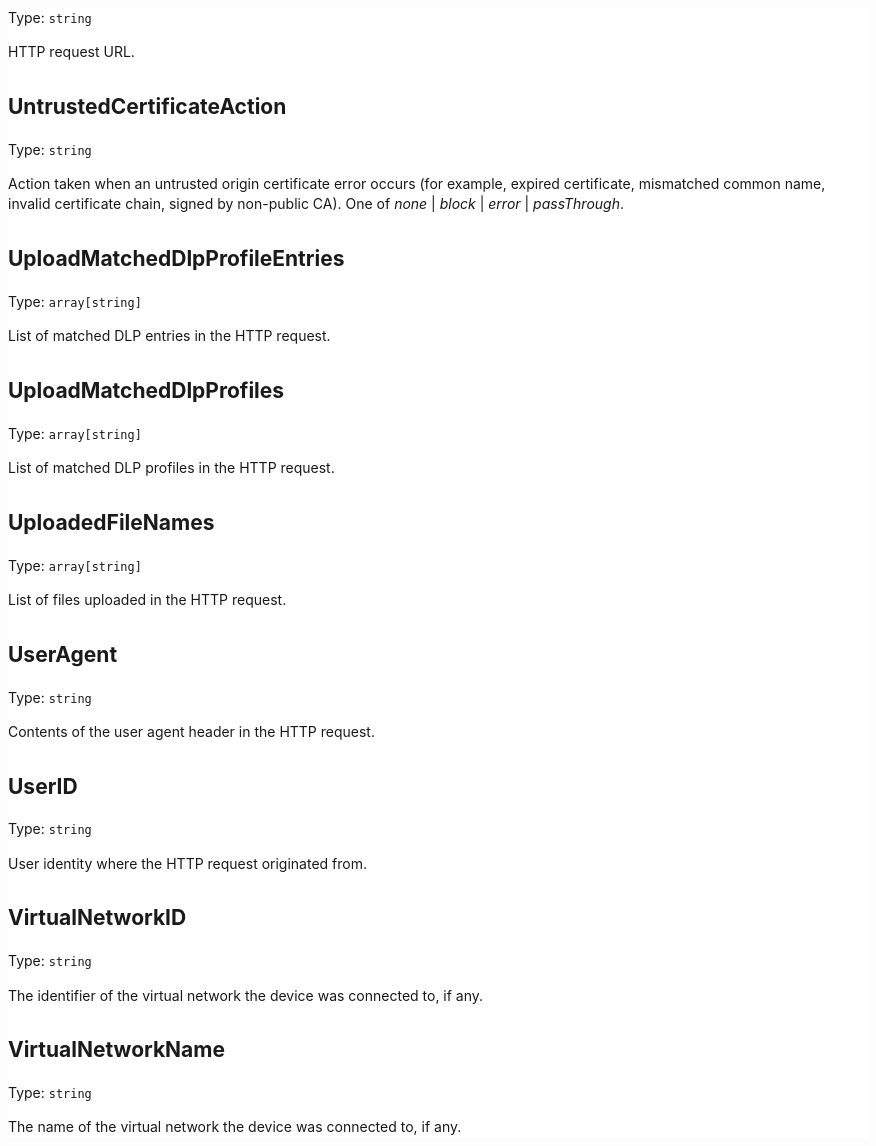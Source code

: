 Type: `string`

HTTP request URL.

## UntrustedCertificateAction

Type: `string`

Action taken when an untrusted origin certificate error occurs (for example, expired certificate, mismatched common name, invalid certificate chain, signed by non-public CA). One of <em>none</em> \| <em>block</em> \| <em>error</em> \| <em>passThrough</em>.

## UploadMatchedDlpProfileEntries

Type: `array[string]`

List of matched DLP entries in the HTTP request.

## UploadMatchedDlpProfiles

Type: `array[string]`

List of matched DLP profiles in the HTTP request.

## UploadedFileNames

Type: `array[string]`

List of files uploaded in the HTTP request.

## UserAgent

Type: `string`

Contents of the user agent header in the HTTP request.

## UserID

Type: `string`

User identity where the HTTP request originated from.

## VirtualNetworkID

Type: `string`

The identifier of the virtual network the device was connected to, if any.

## VirtualNetworkName

Type: `string`

The name of the virtual network the device was connected to, if any.
